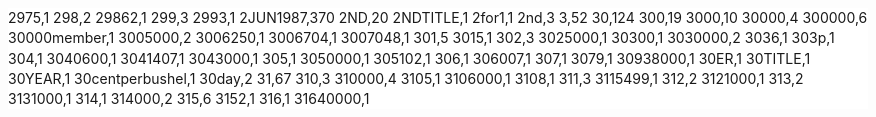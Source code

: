 2975,1
298,2
29862,1
299,3
2993,1
2JUN1987,370
2ND,20
2NDTITLE,1
2for1,1
2nd,3
3,52
30,124
300,19
3000,10
30000,4
300000,6
30000member,1
3005000,2
3006250,1
3006704,1
3007048,1
301,5
3015,1
302,3
3025000,1
30300,1
3030000,2
3036,1
303p,1
304,1
3040600,1
3041407,1
3043000,1
305,1
3050000,1
305102,1
306,1
306007,1
307,1
3079,1
30938000,1
30ER,1
30TITLE,1
30YEAR,1
30centperbushel,1
30day,2
31,67
310,3
310000,4
3105,1
3106000,1
3108,1
311,3
3115499,1
312,2
3121000,1
313,2
3131000,1
314,1
314000,2
315,6
3152,1
316,1
31640000,1